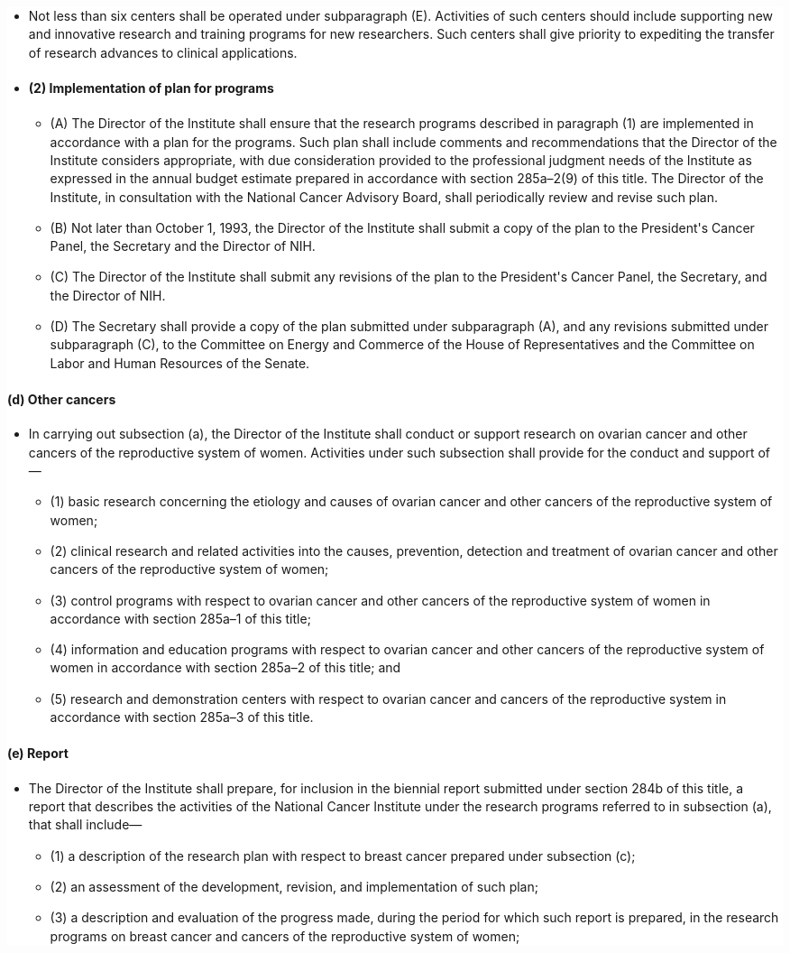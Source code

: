 
* Not less than six centers shall be operated under subparagraph (E). Activities of such centers should include supporting new and innovative research and training programs for new researchers. Such centers shall give priority to expediting the transfer of research advances to clinical applications.

* #### (2) Implementation of plan for programs
  * (A) The Director of the Institute shall ensure that the research programs described in paragraph (1) are implemented in accordance with a plan for the programs. Such plan shall include comments and recommendations that the Director of the Institute considers appropriate, with due consideration provided to the professional judgment needs of the Institute as expressed in the annual budget estimate prepared in accordance with section 285a–2(9) of this title. The Director of the Institute, in consultation with the National Cancer Advisory Board, shall periodically review and revise such plan.

  * (B) Not later than October 1, 1993, the Director of the Institute shall submit a copy of the plan to the President's Cancer Panel, the Secretary and the Director of NIH.

  * (C) The Director of the Institute shall submit any revisions of the plan to the President's Cancer Panel, the Secretary, and the Director of NIH.

  * (D) The Secretary shall provide a copy of the plan submitted under subparagraph (A), and any revisions submitted under subparagraph (C), to the Committee on Energy and Commerce of the House of Representatives and the Committee on Labor and Human Resources of the Senate.

#### (d) Other cancers
* In carrying out subsection (a), the Director of the Institute shall conduct or support research on ovarian cancer and other cancers of the reproductive system of women. Activities under such subsection shall provide for the conduct and support of—

  * (1) basic research concerning the etiology and causes of ovarian cancer and other cancers of the reproductive system of women;

  * (2) clinical research and related activities into the causes, prevention, detection and treatment of ovarian cancer and other cancers of the reproductive system of women;

  * (3) control programs with respect to ovarian cancer and other cancers of the reproductive system of women in accordance with section 285a–1 of this title;

  * (4) information and education programs with respect to ovarian cancer and other cancers of the reproductive system of women in accordance with section 285a–2 of this title; and

  * (5) research and demonstration centers with respect to ovarian cancer and cancers of the reproductive system in accordance with section 285a–3 of this title.

#### (e) Report
* The Director of the Institute shall prepare, for inclusion in the biennial report submitted under section 284b of this title, a report that describes the activities of the National Cancer Institute under the research programs referred to in subsection (a), that shall include—

  * (1) a description of the research plan with respect to breast cancer prepared under subsection (c);

  * (2) an assessment of the development, revision, and implementation of such plan;

  * (3) a description and evaluation of the progress made, during the period for which such report is prepared, in the research programs on breast cancer and cancers of the reproductive system of women;
